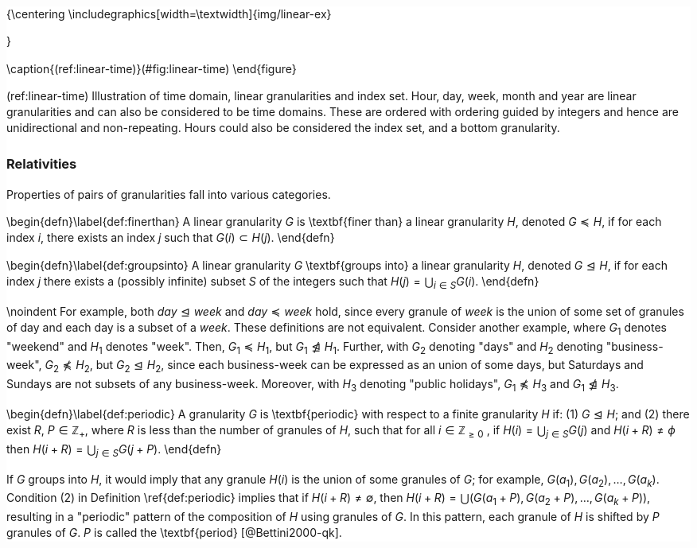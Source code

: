 {\centering \includegraphics[width=\textwidth]{img/linear-ex} 

}

\caption{(ref:linear-time)}(\#fig:linear-time)
\end{figure}

(ref:linear-time) Illustration of time domain, linear granularities and index set. Hour, day, week, month and year are linear granularities and can also be considered to be time domains. These are ordered with ordering guided by integers and hence are unidirectional and non-repeating. Hours could also be considered the index set, and a bottom granularity.

### Relativities

Properties of pairs of granularities fall into various categories.

\begin{defn}\label{def:finerthan}
A linear granularity $G$ is \textbf{finer than} a linear granularity $H$, denoted $G \preceq H$, if for each index $i$, there exists an index $j$ such that
$G(i) \subset H(j).$
\end{defn}

\begin{defn}\label{def:groupsinto}
A linear granularity $G$ \textbf{groups into} a linear granularity $H$, denoted
$G \trianglelefteq H$, if for each index $j$ there exists a (possibly infinite) subset $S$ of the integers such that $H(j) = \bigcup_{i \in S}G(i).$
\end{defn}

\noindent For example, both $day \trianglelefteq week$ and $day \preceq week$ hold, since every granule of $week$ is the union of some set of granules of day and each day is a subset of a $week$. These definitions are not equivalent. Consider another example, where $G_1$ denotes "weekend" and $H_1$ denotes "week". Then, $G_1 \preceq H_1$, but $G_1 \ntrianglelefteq H_1$. Further, with $G_2$ denoting "days" and $H_2$ denoting "business-week", $G_2 \npreceq H_2$, but $G_2 \trianglelefteq H_2$, since each business-week can be expressed as an union of some days, but Saturdays and Sundays are not subsets of any business-week.
Moreover, with  $H_3$ denoting "public holidays", $G_1 \npreceq H_3$ and $G_1 \ntrianglelefteq H_3$.  





\begin{defn}\label{def:periodic}
A granularity $G$ is \textbf{periodic} with respect to a finite granularity $H$ if:
(1) $G \trianglelefteq H$; and
(2) there exist $R$, $P \in \mathbb{Z}_+$, where $R$ is less than the number of granules of $H$, such that for all $i \in \mathbb{Z}_{\ge {0}}$ , if $H(i) = \bigcup_{j \in S}G(j)$ and $H (i + R) \neq \phi$ then $H (i + R) = \bigcup_{j \in S} G(j + P)$.
\end{defn}

If $G$ groups into $H$, it would imply that any granule $H(i)$ is the union of some granules of $G$; for example, $G(a_1), G(a_2), \dots, G(a_k)$. Condition (2) in Definition \ref{def:periodic} implies that if $H(i + R) \neq \emptyset$, then $H(i + R) = \bigcup (G(a_1 + P), G(a_2 + P), \dots, G(a_k + P))$, resulting in a "periodic" pattern of the composition of $H$ using granules of $G$. In this pattern, each granule of $H$ is shifted by $P$ granules of $G$. $P$ is called the \textbf{period} [@Bettini2000-qk].
